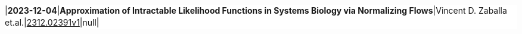 |**2023-12-04**|**Approximation of Intractable Likelihood Functions in Systems Biology via Normalizing Flows**|Vincent D. Zaballa et.al.|[2312.02391v1](http://arxiv.org/abs/2312.02391v1)|null|

